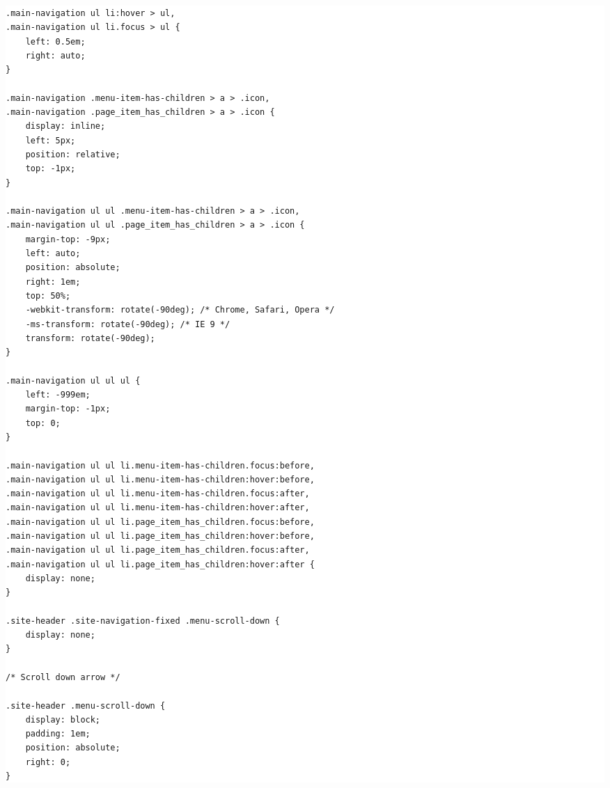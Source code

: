 	.main-navigation ul li:hover > ul,
	.main-navigation ul li.focus > ul {
		left: 0.5em;
		right: auto;
	}

	.main-navigation .menu-item-has-children > a > .icon,
	.main-navigation .page_item_has_children > a > .icon {
		display: inline;
		left: 5px;
		position: relative;
		top: -1px;
	}

	.main-navigation ul ul .menu-item-has-children > a > .icon,
	.main-navigation ul ul .page_item_has_children > a > .icon {
		margin-top: -9px;
		left: auto;
		position: absolute;
		right: 1em;
		top: 50%;
		-webkit-transform: rotate(-90deg); /* Chrome, Safari, Opera */
		-ms-transform: rotate(-90deg); /* IE 9 */
		transform: rotate(-90deg);
	}

	.main-navigation ul ul ul {
		left: -999em;
		margin-top: -1px;
		top: 0;
	}

	.main-navigation ul ul li.menu-item-has-children.focus:before,
	.main-navigation ul ul li.menu-item-has-children:hover:before,
	.main-navigation ul ul li.menu-item-has-children.focus:after,
	.main-navigation ul ul li.menu-item-has-children:hover:after,
	.main-navigation ul ul li.page_item_has_children.focus:before,
	.main-navigation ul ul li.page_item_has_children:hover:before,
	.main-navigation ul ul li.page_item_has_children.focus:after,
	.main-navigation ul ul li.page_item_has_children:hover:after {
		display: none;
	}

	.site-header .site-navigation-fixed .menu-scroll-down {
		display: none;
	}

	/* Scroll down arrow */

	.site-header .menu-scroll-down {
		display: block;
		padding: 1em;
		position: absolute;
		right: 0;
	}
